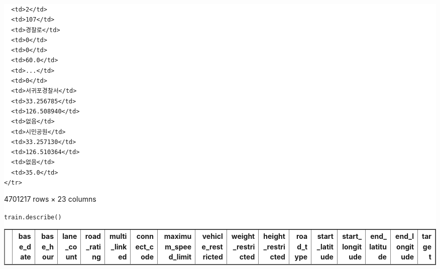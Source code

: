       <td>2</td>
      <td>107</td>
      <td>경찰로</td>
      <td>0</td>
      <td>0</td>
      <td>60.0</td>
      <td>...</td>
      <td>0</td>
      <td>서귀포경찰서</td>
      <td>33.256785</td>
      <td>126.508940</td>
      <td>없음</td>
      <td>시민공원</td>
      <td>33.257130</td>
      <td>126.510364</td>
      <td>없음</td>
      <td>35.0</td>
    </tr>
  </tbody>
</table>
<p>4701217 rows × 23 columns</p>
</div>




```python
train.describe()
```




<div>
<style scoped>
    .dataframe tbody tr th:only-of-type {
        vertical-align: middle;
    }

    .dataframe tbody tr th {
        vertical-align: top;
    }

    .dataframe thead th {
        text-align: right;
    }
</style>
<table border="1" class="dataframe">
  <thead>
    <tr style="text-align: right;">
      <th></th>
      <th>base_date</th>
      <th>base_hour</th>
      <th>lane_count</th>
      <th>road_rating</th>
      <th>multi_linked</th>
      <th>connect_code</th>
      <th>maximum_speed_limit</th>
      <th>vehicle_restricted</th>
      <th>weight_restricted</th>
      <th>height_restricted</th>
      <th>road_type</th>
      <th>start_latitude</th>
      <th>start_longitude</th>
      <th>end_latitude</th>
      <th>end_longitude</th>
      <th>target</th>
    </tr>